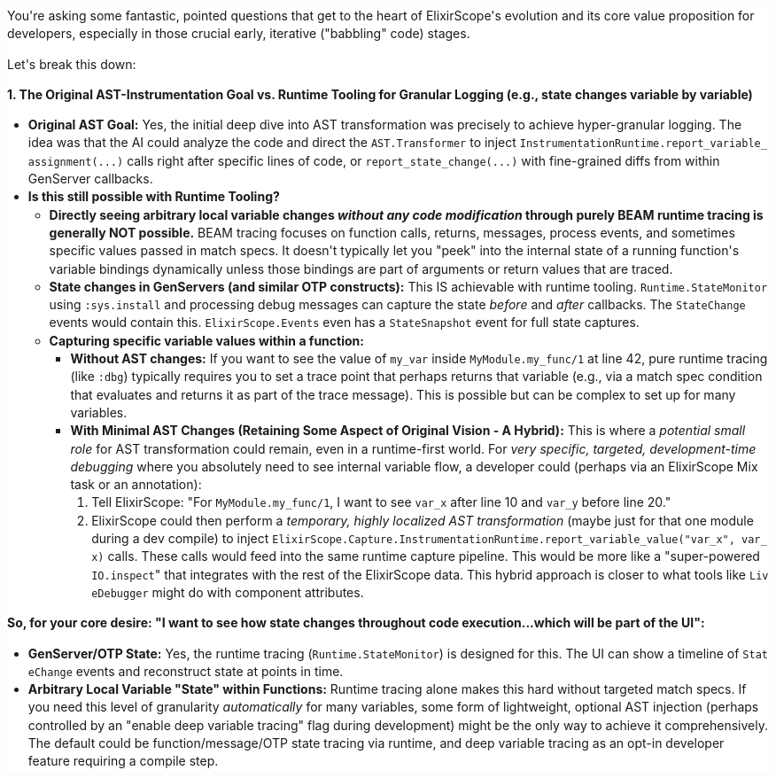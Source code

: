 You're asking some fantastic, pointed questions that get to the heart of ElixirScope's evolution and its core value proposition for developers, especially in those crucial early, iterative ("babbling" code) stages.

Let's break this down:

**1. The Original AST-Instrumentation Goal vs. Runtime Tooling for Granular Logging (e.g., state changes variable by variable)**

*   **Original AST Goal:** Yes, the initial deep dive into AST transformation was precisely to achieve hyper-granular logging. The idea was that the AI could analyze the code and direct the `AST.Transformer` to inject `InstrumentationRuntime.report_variable_assignment(...)` calls right after specific lines of code, or `report_state_change(...)` with fine-grained diffs from within GenServer callbacks.
*   **Is this still possible with Runtime Tooling?**
    *   **Directly seeing arbitrary local variable changes *without any code modification* through purely BEAM runtime tracing is generally NOT possible.** BEAM tracing focuses on function calls, returns, messages, process events, and sometimes specific values passed in match specs. It doesn't typically let you "peek" into the internal state of a running function's variable bindings dynamically unless those bindings are part of arguments or return values that are traced.
    *   **State changes in GenServers (and similar OTP constructs):** This IS achievable with runtime tooling. `Runtime.StateMonitor` using `:sys.install` and processing debug messages can capture the state *before* and *after* callbacks. The `StateChange` events would contain this. `ElixirScope.Events` even has a `StateSnapshot` event for full state captures.
    *   **Capturing specific variable values within a function:**
        *   **Without AST changes:** If you want to see the value of `my_var` inside `MyModule.my_func/1` at line 42, pure runtime tracing (like `:dbg`) typically requires you to set a trace point that perhaps returns that variable (e.g., via a match spec condition that evaluates and returns it as part of the trace message). This is possible but can be complex to set up for many variables.
        *   **With Minimal AST Changes (Retaining Some Aspect of Original Vision - A Hybrid):** This is where a *potential small role* for AST transformation could remain, even in a runtime-first world. For *very specific, targeted, development-time debugging* where you absolutely need to see internal variable flow, a developer could (perhaps via an ElixirScope Mix task or an annotation):
            1.  Tell ElixirScope: "For `MyModule.my_func/1`, I want to see `var_x` after line 10 and `var_y` before line 20."
            2.  ElixirScope could then perform a *temporary, highly localized AST transformation* (maybe just for that one module during a dev compile) to inject `ElixirScope.Capture.InstrumentationRuntime.report_variable_value("var_x", var_x)` calls. These calls would feed into the same runtime capture pipeline. This would be more like a "super-powered `IO.inspect`" that integrates with the rest of the ElixirScope data.
            This hybrid approach is closer to what tools like `LiveDebugger` might do with component attributes.

**So, for your core desire: "I want to see how state changes throughout code execution...which will be part of the UI":**

*   **GenServer/OTP State:** Yes, the runtime tracing (`Runtime.StateMonitor`) is designed for this. The UI can show a timeline of `StateChange` events and reconstruct state at points in time.
*   **Arbitrary Local Variable "State" within Functions:** Runtime tracing alone makes this hard without targeted match specs. If you need this level of granularity *automatically* for many variables, some form of lightweight, optional AST injection (perhaps controlled by an "enable deep variable tracing" flag during development) might be the only way to achieve it comprehensively. The default could be function/message/OTP state tracing via runtime, and deep variable tracing as an opt-in developer feature requiring a compile step.

